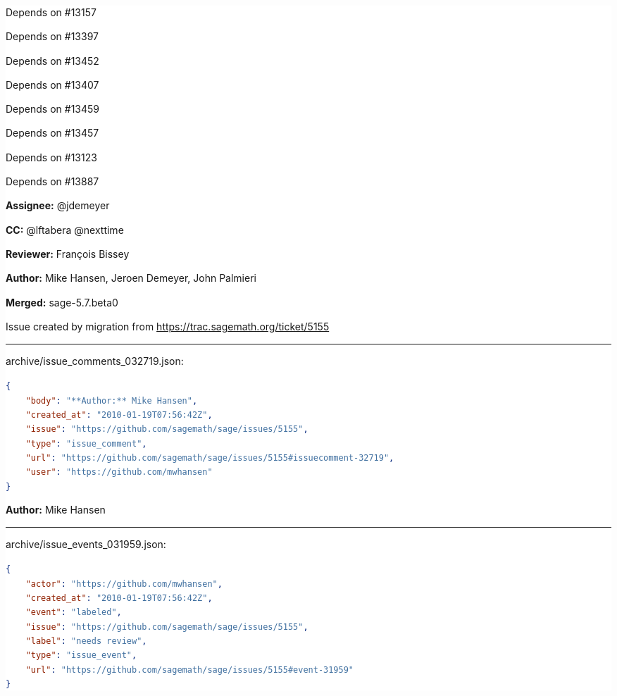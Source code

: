 Depends on #13157

Depends on #13397

Depends on #13452

Depends on #13407

Depends on #13459

Depends on #13457

Depends on #13123

Depends on #13887

**Assignee:** @jdemeyer

**CC:**  @lftabera @nexttime

**Reviewer:** François Bissey

**Author:** Mike Hansen, Jeroen Demeyer, John Palmieri

**Merged:** sage-5.7.beta0

Issue created by migration from https://trac.sagemath.org/ticket/5155





---

archive/issue_comments_032719.json:
```json
{
    "body": "**Author:** Mike Hansen",
    "created_at": "2010-01-19T07:56:42Z",
    "issue": "https://github.com/sagemath/sage/issues/5155",
    "type": "issue_comment",
    "url": "https://github.com/sagemath/sage/issues/5155#issuecomment-32719",
    "user": "https://github.com/mwhansen"
}
```

**Author:** Mike Hansen



---

archive/issue_events_031959.json:
```json
{
    "actor": "https://github.com/mwhansen",
    "created_at": "2010-01-19T07:56:42Z",
    "event": "labeled",
    "issue": "https://github.com/sagemath/sage/issues/5155",
    "label": "needs review",
    "type": "issue_event",
    "url": "https://github.com/sagemath/sage/issues/5155#event-31959"
}
```

